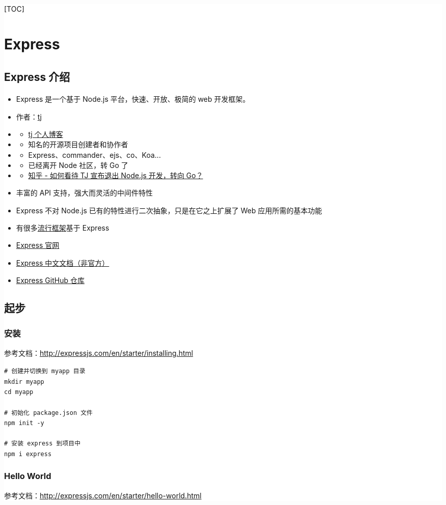 [TOC]

# Express

## Express 介绍

- Express 是一个基于 Node.js 平台，快速、开放、极简的 web 开发框架。

- 作者：[tj](https://github.com/tj)

- - [tj 个人博客](http://tjholowaychuk.com/)

- - 知名的开源项目创建者和协作者

- - Express、commander、ejs、co、Koa...

- - 已经离开 Node 社区，转 Go 了

- - [知乎 - 如何看待 TJ 宣布退出 Node.js 开发，转向 Go？](https://www.zhihu.com/question/24373004)

- 丰富的 API 支持，强大而灵活的中间件特性

- Express 不对 Node.js 已有的特性进行二次抽象，只是在它之上扩展了 Web 应用所需的基本功能

- 有很多[流行框架](http://expressjs.com/en/resources/frameworks.html)基于 Express

- [Express 官网](http://expressjs.com/)

- [Express 中文文档（非官方）](http://www.expressjs.com.cn/)

- [Express GitHub 仓库](https://github.com/expressjs/express)



## 起步

### 安装

参考文档：http://expressjs.com/en/starter/installing.html

```shell
# 创建并切换到 myapp 目录
mkdir myapp
cd myapp

# 初始化 package.json 文件
npm init -y

# 安装 express 到项目中
npm i express
```



### Hello World

参考文档：http://expressjs.com/en/starter/hello-world.html
